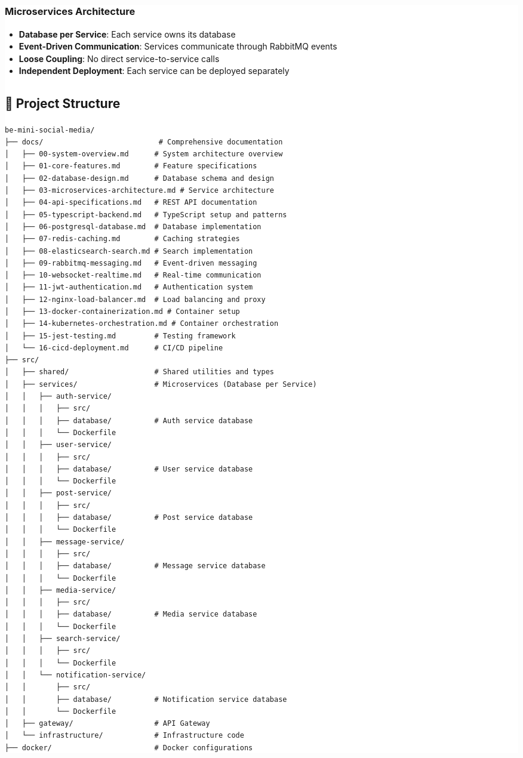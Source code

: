 ```
```

### Microservices Architecture
- **Database per Service**: Each service owns its database
- **Event-Driven Communication**: Services communicate through RabbitMQ events
- **Loose Coupling**: No direct service-to-service calls
- **Independent Deployment**: Each service can be deployed separately

## 📁 Project Structure

```
be-mini-social-media/
├── docs/                           # Comprehensive documentation
│   ├── 00-system-overview.md      # System architecture overview
│   ├── 01-core-features.md        # Feature specifications
│   ├── 02-database-design.md      # Database schema and design
│   ├── 03-microservices-architecture.md # Service architecture
│   ├── 04-api-specifications.md   # REST API documentation
│   ├── 05-typescript-backend.md   # TypeScript setup and patterns
│   ├── 06-postgresql-database.md  # Database implementation
│   ├── 07-redis-caching.md        # Caching strategies
│   ├── 08-elasticsearch-search.md # Search implementation
│   ├── 09-rabbitmq-messaging.md   # Event-driven messaging
│   ├── 10-websocket-realtime.md   # Real-time communication
│   ├── 11-jwt-authentication.md   # Authentication system
│   ├── 12-nginx-load-balancer.md  # Load balancing and proxy
│   ├── 13-docker-containerization.md # Container setup
│   ├── 14-kubernetes-orchestration.md # Container orchestration
│   ├── 15-jest-testing.md         # Testing framework
│   └── 16-cicd-deployment.md      # CI/CD pipeline
├── src/
│   ├── shared/                    # Shared utilities and types
│   ├── services/                  # Microservices (Database per Service)
│   │   ├── auth-service/
│   │   │   ├── src/
│   │   │   ├── database/          # Auth service database
│   │   │   └── Dockerfile
│   │   ├── user-service/
│   │   │   ├── src/
│   │   │   ├── database/          # User service database
│   │   │   └── Dockerfile
│   │   ├── post-service/
│   │   │   ├── src/
│   │   │   ├── database/          # Post service database
│   │   │   └── Dockerfile
│   │   ├── message-service/
│   │   │   ├── src/
│   │   │   ├── database/          # Message service database
│   │   │   └── Dockerfile
│   │   ├── media-service/
│   │   │   ├── src/
│   │   │   ├── database/          # Media service database
│   │   │   └── Dockerfile
│   │   ├── search-service/
│   │   │   ├── src/
│   │   │   └── Dockerfile
│   │   └── notification-service/
│   │       ├── src/
│   │       ├── database/          # Notification service database
│   │       └── Dockerfile
│   ├── gateway/                   # API Gateway
│   └── infrastructure/            # Infrastructure code
├── docker/                        # Docker configurations
```